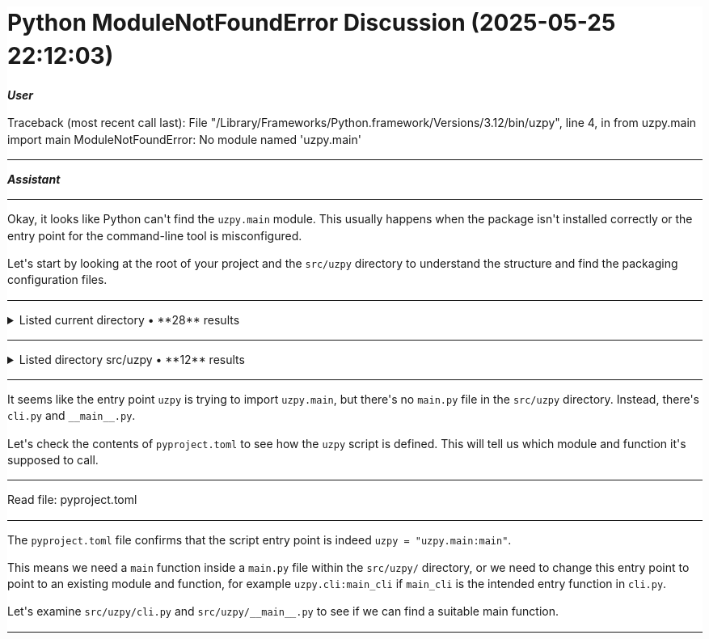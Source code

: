 

# Python ModuleNotFoundError Discussion (2025-05-25 22:12:03)

_**User**_

Traceback (most recent call last):
  File "/Library/Frameworks/Python.framework/Versions/3.12/bin/uzpy", line 4, in <module>
    from uzpy.main import main
ModuleNotFoundError: No module named 'uzpy.main'

---

_**Assistant**_



---

Okay, it looks like Python can't find the `uzpy.main` module. This usually happens when the package isn't installed correctly or the entry point for the command-line tool is misconfigured.

Let's start by looking at the root of your project and the `src/uzpy` directory to understand the structure and find the packaging configuration files.


---

<details><summary>Listed current directory • **28** results</summary></details>

---

<details><summary>Listed directory src/uzpy • **12** results</summary></details>

---

It seems like the entry point `uzpy` is trying to import `uzpy.main`, but there's no `main.py` file in the `src/uzpy` directory. Instead, there's `cli.py` and `__main__.py`.

Let's check the contents of `pyproject.toml` to see how the `uzpy` script is defined. This will tell us which module and function it's supposed to call.


---

Read file: pyproject.toml

---

The `pyproject.toml` file confirms that the script entry point is indeed `uzpy = "uzpy.main:main"`.

This means we need a `main` function inside a `main.py` file within the `src/uzpy/` directory, or we need to change this entry point to point to an existing module and function, for example `uzpy.cli:main_cli` if `main_cli` is the intended entry function in `cli.py`.

Let's examine `src/uzpy/cli.py` and `src/uzpy/__main__.py` to see if we can find a suitable main function.


---
